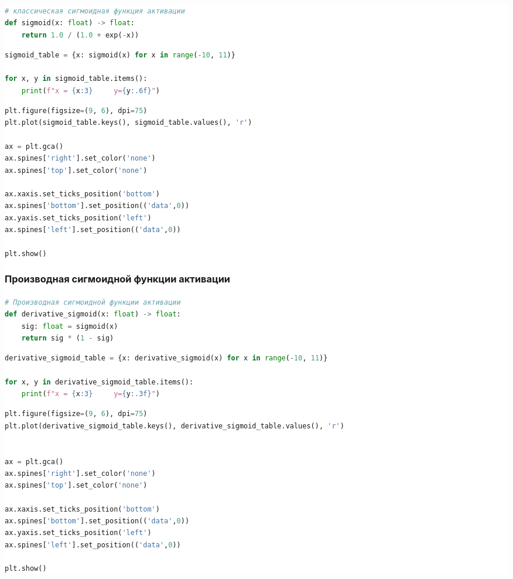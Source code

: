 
```python slideshow={"slide_type": "subslide"} editable=true
# классическая сигмоидная функция активации
def sigmoid(x: float) -> float:
    return 1.0 / (1.0 + exp(-x))
```

```python slideshow={"slide_type": "subslide"} editable=true
sigmoid_table = {x: sigmoid(x) for x in range(-10, 11)}

for x, y in sigmoid_table.items():
    print(f"x = {x:3}     y={y:.6f}")
```

```python slideshow={"slide_type": "subslide"} editable=true
plt.figure(figsize=(9, 6), dpi=75)
plt.plot(sigmoid_table.keys(), sigmoid_table.values(), 'r')

ax = plt.gca()
ax.spines['right'].set_color('none')
ax.spines['top'].set_color('none')

ax.xaxis.set_ticks_position('bottom')
ax.spines['bottom'].set_position(('data',0))
ax.yaxis.set_ticks_position('left')
ax.spines['left'].set_position(('data',0))

plt.show()
```


### Производная сигмоидной функции активации


```python slideshow={"slide_type": "subslide"} editable=true
# Производная сигмоидной функции активации
def derivative_sigmoid(x: float) -> float:
    sig: float = sigmoid(x)
    return sig * (1 - sig)    
```

```python slideshow={"slide_type": "subslide"} editable=true
derivative_sigmoid_table = {x: derivative_sigmoid(x) for x in range(-10, 11)}

for x, y in derivative_sigmoid_table.items():
    print(f"x = {x:3}     y={y:.3f}")
```

```python slideshow={"slide_type": "subslide"} editable=true
plt.figure(figsize=(9, 6), dpi=75)
plt.plot(derivative_sigmoid_table.keys(), derivative_sigmoid_table.values(), 'r')


ax = plt.gca()
ax.spines['right'].set_color('none')
ax.spines['top'].set_color('none')

ax.xaxis.set_ticks_position('bottom')
ax.spines['bottom'].set_position(('data',0))
ax.yaxis.set_ticks_position('left')
ax.spines['left'].set_position(('data',0))

plt.show()
```

